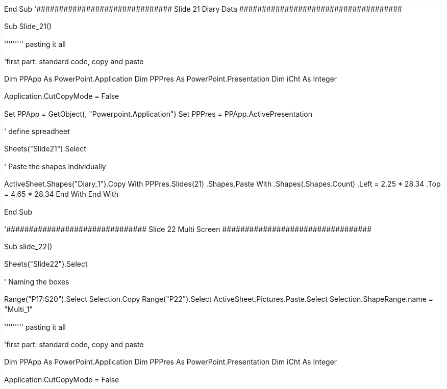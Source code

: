 End Sub
'############################## Slide 21 Diary Data ####################################

Sub Slide_21()

''''''''' pasting it all

'first part: standard code, copy and paste

Dim PPApp As PowerPoint.Application
Dim PPPres As PowerPoint.Presentation
Dim iCht As Integer

Application.CutCopyMode = False

Set PPApp = GetObject(, "Powerpoint.Application")
Set PPPres = PPApp.ActivePresentation

' define spreadheet

Sheets("Slide21").Select

' Paste the shapes individually

ActiveSheet.Shapes("Diary_1").Copy
With PPPres.Slides(21)
    .Shapes.Paste
    With .Shapes(.Shapes.Count)
        .Left = 2.25 * 28.34
        .Top = 4.65 * 28.34
    End With
End With

End Sub

'############################### Slide 22 Multi Screen #################################

Sub slide_22()



Sheets("Slide22").Select

' Naming the boxes

Range("P17:S20").Select
    Selection.Copy
    Range("P22").Select
    ActiveSheet.Pictures.Paste.Select
    Selection.ShapeRange.name = "Multi_1"


''''''''' pasting it all

'first part: standard code, copy and paste

Dim PPApp As PowerPoint.Application
Dim PPPres As PowerPoint.Presentation
Dim iCht As Integer

Application.CutCopyMode = False
